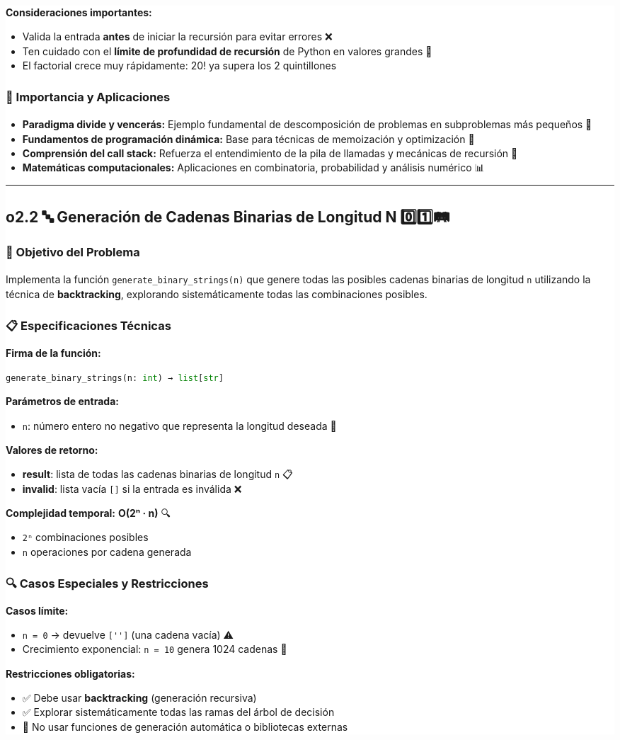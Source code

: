 **Consideraciones importantes:**
- Valida la entrada **antes** de iniciar la recursión para evitar errores ❌
- Ten cuidado con el **límite de profundidad de recursión** de Python en valores grandes 🌋
- El factorial crece muy rápidamente: 20! ya supera los 2 quintillones

### 🧠 Importancia y Aplicaciones

- **Paradigma divide y vencerás:** Ejemplo fundamental de descomposición de problemas en subproblemas más pequeños 🌳
- **Fundamentos de programación dinámica:** Base para técnicas de memoización y optimización 💾
- **Comprensión del call stack:** Refuerza el entendimiento de la pila de llamadas y mecánicas de recursión 🧠
- **Matemáticas computacionales:** Aplicaciones en combinatoria, probabilidad y análisis numérico 📊

---

## o2.2 🔤 **Generación de Cadenas Binarias de Longitud N** 0️⃣1️⃣🛤️

### 🎯 Objetivo del Problema

Implementa la función `generate_binary_strings(n)` que genere todas las posibles cadenas binarias de longitud `n` utilizando la técnica de **backtracking**, explorando sistemáticamente todas las combinaciones posibles.

### 📋 Especificaciones Técnicas

**Firma de la función:**
```python
generate_binary_strings(n: int) → list[str]
```

**Parámetros de entrada:**
- `n`: número entero no negativo que representa la longitud deseada 🎯

**Valores de retorno:**
- **result**: lista de todas las cadenas binarias de longitud `n` 📋
- **invalid**: lista vacía `[]` si la entrada es inválida ❌

**Complejidad temporal:** **O(2ⁿ · n)** 🔍
- `2ⁿ` combinaciones posibles
- `n` operaciones por cadena generada

### 🔍 Casos Especiales y Restricciones

**Casos límite:**
- `n = 0` → devuelve `['']` (una cadena vacía) ⚠️
- Crecimiento exponencial: `n = 10` genera 1024 cadenas 🌋

**Restricciones obligatorias:**
- ✅ Debe usar **backtracking** (generación recursiva)
- ✅ Explorar sistemáticamente todas las ramas del árbol de decisión
- 🚫 No usar funciones de generación automática o bibliotecas externas
